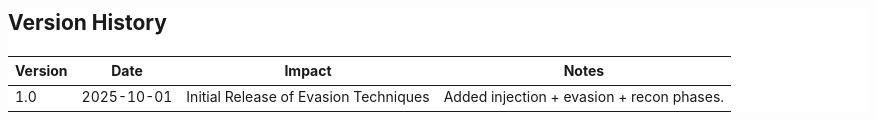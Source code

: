 
## Version History

| Version | Date       | Impact                                | Notes                                     |
|---------|------------|---------------------------------------|-------------------------------------------|
| 1.0     | 2025-10-01 | Initial Release of Evasion Techniques | Added injection + evasion + recon phases. |
